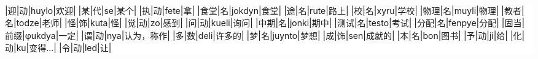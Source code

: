 |迎|动|huylo|欢迎|
|某|代|se|某个|
|执|动|fete|拿|
|食堂|名|jokdyn|食堂|
|途|名|rute|路上|
|校|名|xyru|学校|
|物理|名|muyli|物理|
|教者|名|todze|老师|
|怪|饰|kuta|怪|
|觉|动|zo|感到|
|问|动|kueli|询问|
|中期|名|jonki|期中|
|测试|名|testo|考试|
|分配|名|fenpye|分配|
|固当|前缀|φukdya|一定|
|谓|动|nya|认为，称作|
|多|数|deli|许多的|
|梦|名|juynto|梦想|
|成|饰|sen|成就的|
|本|名|bon|图书|
|予|动|ji|给|
|化|动|ku|变得...|
|令|动|led|让|